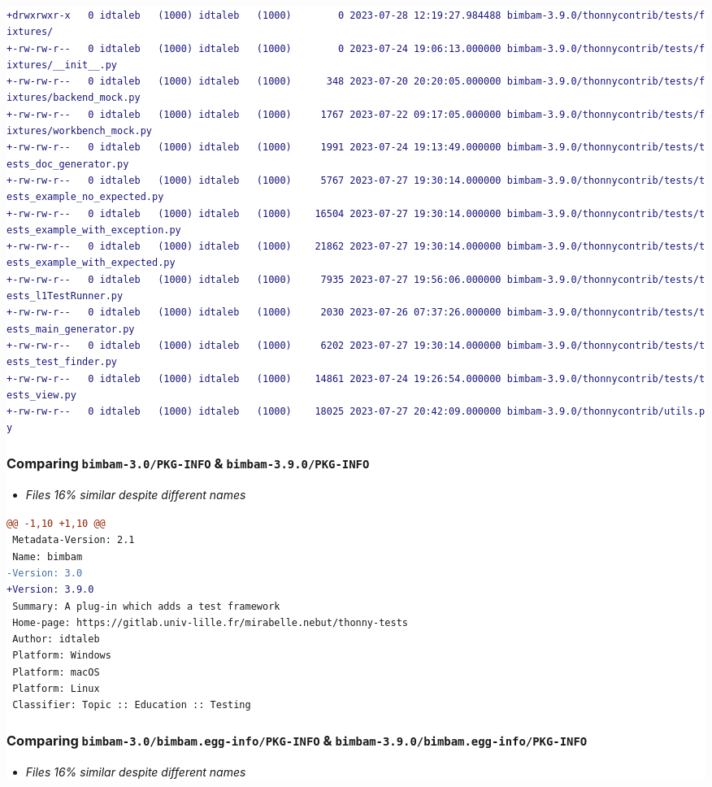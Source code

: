 ```diff
+drwxrwxr-x   0 idtaleb   (1000) idtaleb   (1000)        0 2023-07-28 12:19:27.984488 bimbam-3.9.0/thonnycontrib/tests/fixtures/
+-rw-rw-r--   0 idtaleb   (1000) idtaleb   (1000)        0 2023-07-24 19:06:13.000000 bimbam-3.9.0/thonnycontrib/tests/fixtures/__init__.py
+-rw-rw-r--   0 idtaleb   (1000) idtaleb   (1000)      348 2023-07-20 20:20:05.000000 bimbam-3.9.0/thonnycontrib/tests/fixtures/backend_mock.py
+-rw-rw-r--   0 idtaleb   (1000) idtaleb   (1000)     1767 2023-07-22 09:17:05.000000 bimbam-3.9.0/thonnycontrib/tests/fixtures/workbench_mock.py
+-rw-rw-r--   0 idtaleb   (1000) idtaleb   (1000)     1991 2023-07-24 19:13:49.000000 bimbam-3.9.0/thonnycontrib/tests/tests_doc_generator.py
+-rw-rw-r--   0 idtaleb   (1000) idtaleb   (1000)     5767 2023-07-27 19:30:14.000000 bimbam-3.9.0/thonnycontrib/tests/tests_example_no_expected.py
+-rw-rw-r--   0 idtaleb   (1000) idtaleb   (1000)    16504 2023-07-27 19:30:14.000000 bimbam-3.9.0/thonnycontrib/tests/tests_example_with_exception.py
+-rw-rw-r--   0 idtaleb   (1000) idtaleb   (1000)    21862 2023-07-27 19:30:14.000000 bimbam-3.9.0/thonnycontrib/tests/tests_example_with_expected.py
+-rw-rw-r--   0 idtaleb   (1000) idtaleb   (1000)     7935 2023-07-27 19:56:06.000000 bimbam-3.9.0/thonnycontrib/tests/tests_l1TestRunner.py
+-rw-rw-r--   0 idtaleb   (1000) idtaleb   (1000)     2030 2023-07-26 07:37:26.000000 bimbam-3.9.0/thonnycontrib/tests/tests_main_generator.py
+-rw-rw-r--   0 idtaleb   (1000) idtaleb   (1000)     6202 2023-07-27 19:30:14.000000 bimbam-3.9.0/thonnycontrib/tests/tests_test_finder.py
+-rw-rw-r--   0 idtaleb   (1000) idtaleb   (1000)    14861 2023-07-24 19:26:54.000000 bimbam-3.9.0/thonnycontrib/tests/tests_view.py
+-rw-rw-r--   0 idtaleb   (1000) idtaleb   (1000)    18025 2023-07-27 20:42:09.000000 bimbam-3.9.0/thonnycontrib/utils.py
```

### Comparing `bimbam-3.0/PKG-INFO` & `bimbam-3.9.0/PKG-INFO`

 * *Files 16% similar despite different names*

```diff
@@ -1,10 +1,10 @@
 Metadata-Version: 2.1
 Name: bimbam
-Version: 3.0
+Version: 3.9.0
 Summary: A plug-in which adds a test framework
 Home-page: https://gitlab.univ-lille.fr/mirabelle.nebut/thonny-tests
 Author: idtaleb
 Platform: Windows
 Platform: macOS
 Platform: Linux
 Classifier: Topic :: Education :: Testing
```

### Comparing `bimbam-3.0/bimbam.egg-info/PKG-INFO` & `bimbam-3.9.0/bimbam.egg-info/PKG-INFO`

 * *Files 16% similar despite different names*
